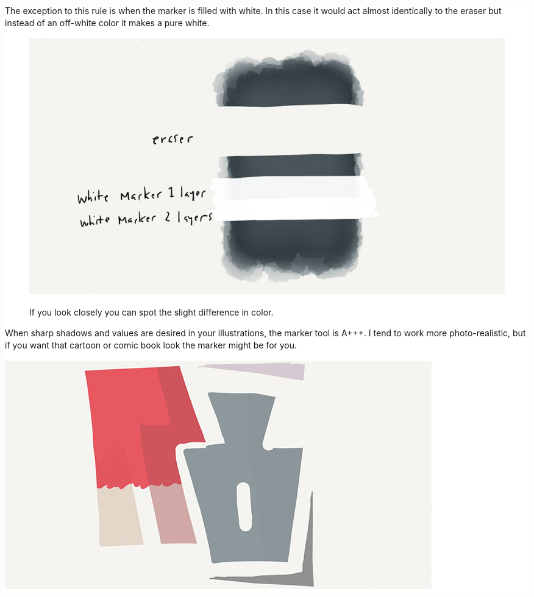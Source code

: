 The exception to this rule is when the marker is filled with white. In this case it would act almost identically to the eraser but instead of an off-white color it makes a pure white. 

<figure>
  <img alt="Paper Eraser tool compared against marker lines screenshot" src="../../images/paper-53-eraser-vs-marker.jpg">
  <figcaption><p>If you look closely you can spot the slight difference in color.</p></figcaption>
</figure>

When sharp shadows and values are desired in your illustrations, the marker tool is A+++. I tend to work more photo-realistic, but if you want that cartoon or comic book look the marker might be for you.

![Comic book style shading with marker screenshot](../../images/paper-53-eraser-sharp-edge.jpg)
